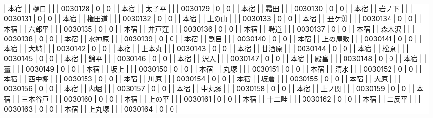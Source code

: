| 本宿 |  | 樋口 |  |  | 0030128 | 0 | 0 |
| 本宿 |  | 太子平 |  |  | 0030129 | 0 | 0 |
| 本宿 |  | 霜田 |  |  | 0030130 | 0 | 0 |
| 本宿 |  | 岩ノ下 |  |  | 0030131 | 0 | 0 |
| 本宿 |  | 権田道 |  |  | 0030132 | 0 | 0 |
| 本宿 |  | 上の山 |  |  | 0030133 | 0 | 0 |
| 本宿 |  | 丑ケ渕 |  |  | 0030134 | 0 | 0 |
| 本宿 |  | 六郎平 |  |  | 0030135 | 0 | 0 |
| 本宿 |  | 井戸窪 |  |  | 0030136 | 0 | 0 |
| 本宿 |  | 塒道 |  |  | 0030137 | 0 | 0 |
| 本宿 |  | 森木沢 |  |  | 0030138 | 0 | 0 |
| 本宿 |  | 水神原 |  |  | 0030139 | 0 | 0 |
| 本宿 |  | 割目 |  |  | 0030140 | 0 | 0 |
| 本宿 |  | 上の屋敷 |  |  | 0030141 | 0 | 0 |
| 本宿 |  | 大塒 |  |  | 0030142 | 0 | 0 |
| 本宿 |  | 上本丸 |  |  | 0030143 | 0 | 0 |
| 本宿 |  | 甘酒原 |  |  | 0030144 | 0 | 0 |
| 本宿 |  | 松原 |  |  | 0030145 | 0 | 0 |
| 本宿 |  | 錦平 |  |  | 0030146 | 0 | 0 |
| 本宿 |  | 沢入 |  |  | 0030147 | 0 | 0 |
| 本宿 |  | 殿畠 |  |  | 0030148 | 0 | 0 |
| 本宿 |  | 薑 |  |  | 0030149 | 0 | 0 |
| 本宿 |  | 坂上 |  |  | 0030150 | 0 | 0 |
| 本宿 |  | 丸塚 |  |  | 0030151 | 0 | 0 |
| 本宿 |  | 清水 |  |  | 0030152 | 0 | 0 |
| 本宿 |  | 西中棚 |  |  | 0030153 | 0 | 0 |
| 本宿 |  | 川原 |  |  | 0030154 | 0 | 0 |
| 本宿 |  | 坂倉 |  |  | 0030155 | 0 | 0 |
| 本宿 |  | 大原 |  |  | 0030156 | 0 | 0 |
| 本宿 |  | 内堀 |  |  | 0030157 | 0 | 0 |
| 本宿 |  | 中丸塚 |  |  | 0030158 | 0 | 0 |
| 本宿 |  | 上ノ関 |  |  | 0030159 | 0 | 0 |
| 本宿 |  | 三本谷戸 |  |  | 0030160 | 0 | 0 |
| 本宿 |  | 上の平 |  |  | 0030161 | 0 | 0 |
| 本宿 |  | 十二畦 |  |  | 0030162 | 0 | 0 |
| 本宿 |  | 二反平 |  |  | 0030163 | 0 | 0 |
| 本宿 |  | 上丸塚 |  |  | 0030164 | 0 | 0 |